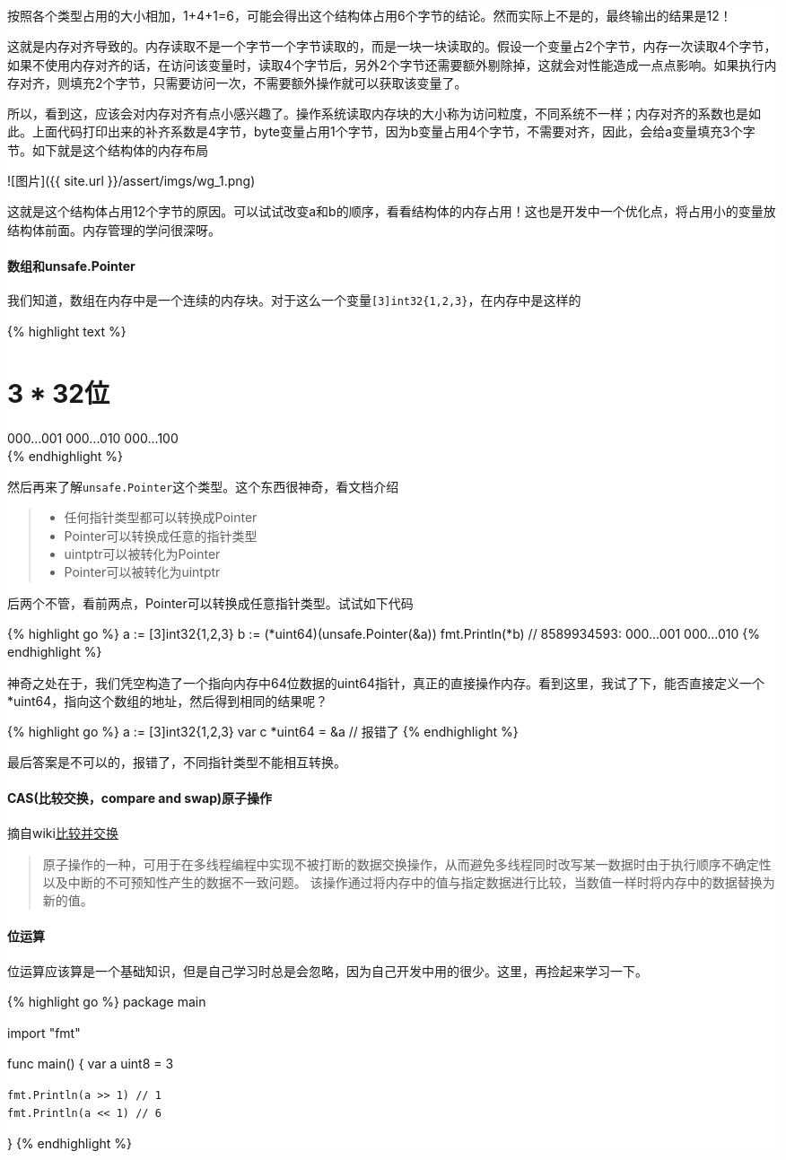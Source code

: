 按照各个类型占用的大小相加，1+4+1=6，可能会得出这个结构体占用6个字节的结论。然而实际上不是的，最终输出的结果是12！

这就是内存对齐导致的。内存读取不是一个字节一个字节读取的，而是一块一块读取的。假设一个变量占2个字节，内存一次读取4个字节，如果不使用内存对齐的话，在访问该变量时，读取4个字节后，另外2个字节还需要额外剔除掉，这就会对性能造成一点点影响。如果执行内存对齐，则填充2个字节，只需要访问一次，不需要额外操作就可以获取该变量了。

所以，看到这，应该会对内存对齐有点小感兴趣了。操作系统读取内存块的大小称为访问粒度，不同系统不一样；内存对齐的系数也是如此。上面代码打印出来的补齐系数是4字节，byte变量占用1个字节，因为b变量占用4个字节，不需要对齐，因此，会给a变量填充3个字节。如下就是这个结构体的内存布局

![图片]({{ site.url }}/assert/imgs/wg_1.png)

这就是这个结构体占用12个字节的原因。可以试试改变a和b的顺序，看看结构体的内存占用！这也是开发中一个优化点，将占用小的变量放结构体前面。内存管理的学问很深呀。

#### 数组和unsafe.Pointer

我们知道，数组在内存中是一个连续的内存块。对于这么一个变量`[3]int32{1,2,3}`，在内存中是这样的

{% highlight text %}
# 3 * 32位    
000...001   000...010   000...100      
{% endhighlight %}

然后再来了解`unsafe.Pointer`这个类型。这个东西很神奇，看文档介绍

> + 任何指针类型都可以转换成Pointer 
> + Pointer可以转换成任意的指针类型
> + uintptr可以被转化为Pointer 
> + Pointer可以被转化为uintptr

后两个不管，看前两点，Pointer可以转换成任意指针类型。试试如下代码

{% highlight go %}
a := [3]int32{1,2,3}
b := (*uint64)(unsafe.Pointer(&a))
fmt.Println(*b) // 8589934593: 000...001  000...010
{% endhighlight %}

神奇之处在于，我们凭空构造了一个指向内存中64位数据的uint64指针，真正的直接操作内存。看到这里，我试了下，能否直接定义一个*uint64，指向这个数组的地址，然后得到相同的结果呢？

{% highlight go %}
a := [3]int32{1,2,3}
var c *uint64 = &a // 报错了
{% endhighlight %}

最后答案是不可以的，报错了，不同指针类型不能相互转换。

#### CAS(比较交换，compare and swap)原子操作

摘自wiki[比较并交换](https://zh.wikipedia.org/wiki/%E6%AF%94%E8%BE%83%E5%B9%B6%E4%BA%A4%E6%8D%A2)

> 原子操作的一种，可用于在多线程编程中实现不被打断的数据交换操作，从而避免多线程同时改写某一数据时由于执行顺序不确定性以及中断的不可预知性产生的数据不一致问题。 该操作通过将内存中的值与指定数据进行比较，当数值一样时将内存中的数据替换为新的值。

#### 位运算

位运算应该算是一个基础知识，但是自己学习时总是会忽略，因为自己开发中用的很少。这里，再捡起来学习一下。

{% highlight go %}
package main

import "fmt"

func main() {
    var a uint8 = 3

    fmt.Println(a >> 1) // 1
    fmt.Println(a << 1) // 6
}
{% endhighlight %}
